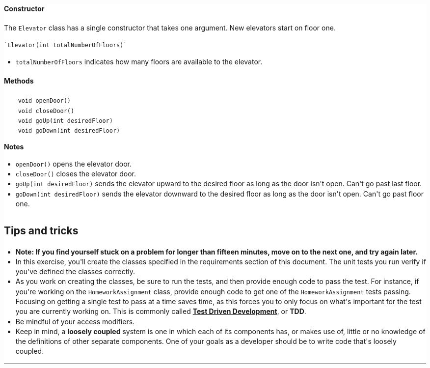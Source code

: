 #### Constructor

The `Elevator` class has a single constructor that takes one argument. New elevators start on floor one.

    `Elevator(int totalNumberOfFloors)`

- `totalNumberOfFloors` indicates how many floors are available to the elevator.

#### Methods

```
    void openDoor()
    void closeDoor()
    void goUp(int desiredFloor)
    void goDown(int desiredFloor)
```

**Notes**

- `openDoor()` opens the elevator door.
- `closeDoor()` closes the elevator door.
- `goUp(int desiredFloor)` sends the elevator upward to the desired floor as long as the door isn't open. Can't go past last floor.
- `goDown(int desiredFloor)` sends the elevator downward to the desired floor as long as the door isn't open. Can't go past floor one.


## Tips and tricks

* **Note: If you find yourself stuck on a problem for longer than fifteen minutes, move on to the next one, and try again later.**
* In this exercise, you'll create the classes specified in the requirements section of this document. The unit tests you run verify if you've defined the classes correctly. 
* As you work on creating the classes, be sure to run the tests, and then provide enough code to pass the test. For instance, if you're working on the `HomeworkAssignment` class, provide enough code to get one of the `HomeworkAssignment` tests passing. Focusing on getting a single test to pass at a time saves time, as this forces you to only focus on what's important for the test you are currently working on. This is commonly called **[Test Driven Development][introduction-to-test-driven-development]**, or **TDD**.
* Be mindful of your [access modifiers][java-access-modifiers].
* Keep in mind, a **loosely coupled** system is one in which each of its components has, or makes use of, little or no knowledge of the definitions of other separate components. One of your goals as a developer should be to write code that's loosely coupled.

---

[derived-properties]: https://www.uml-diagrams.org/derived-property.html
[introduction-to-test-driven-development]: http://agiledata.org/essays/tdd.html
[java-access-modifiers]: https://docs.oracle.com/javase/tutorial/java/javaOO/accesscontrol.html
[loose-coupling]: http://wiki.c2.com/?CouplingAndCohesion
